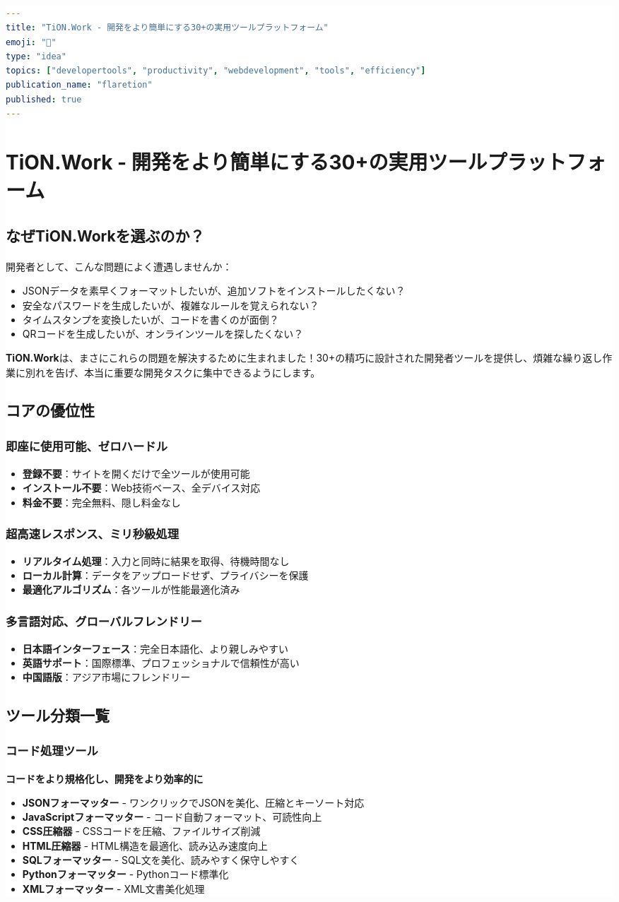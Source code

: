 ```yaml
---
title: "TiON.Work - 開発をより簡単にする30+の実用ツールプラットフォーム"
emoji: "🚀"
type: "idea"
topics: ["developertools", "productivity", "webdevelopment", "tools", "efficiency"]
publication_name: "flaretion"
published: true
---
```


# TiON.Work - 開発をより簡単にする30+の実用ツールプラットフォーム

## なぜTiON.Workを選ぶのか？

開発者として、こんな問題によく遭遇しませんか：
- JSONデータを素早くフォーマットしたいが、追加ソフトをインストールしたくない？
- 安全なパスワードを生成したいが、複雑なルールを覚えられない？
- タイムスタンプを変換したいが、コードを書くのが面倒？
- QRコードを生成したいが、オンラインツールを探したくない？

**TiON.Work**は、まさにこれらの問題を解決するために生まれました！30+の精巧に設計された開発者ツールを提供し、煩雑な繰り返し作業に別れを告げ、本当に重要な開発タスクに集中できるようにします。

## コアの優位性

### 即座に使用可能、ゼロハードル
- **登録不要**：サイトを開くだけで全ツールが使用可能
- **インストール不要**：Web技術ベース、全デバイス対応
- **料金不要**：完全無料、隠し料金なし

### 超高速レスポンス、ミリ秒級処理
- **リアルタイム処理**：入力と同時に結果を取得、待機時間なし
- **ローカル計算**：データをアップロードせず、プライバシーを保護
- **最適化アルゴリズム**：各ツールが性能最適化済み

### 多言語対応、グローバルフレンドリー
- **日本語インターフェース**：完全日本語化、より親しみやすい
- **英語サポート**：国際標準、プロフェッショナルで信頼性が高い
- **中国語版**：アジア市場にフレンドリー

## ツール分類一覧

### コード処理ツール
**コードをより規格化し、開発をより効率的に**

- **JSONフォーマッター** - ワンクリックでJSONを美化、圧縮とキーソート対応
- **JavaScriptフォーマッター** - コード自動フォーマット、可読性向上
- **CSS圧縮器** - CSSコードを圧縮、ファイルサイズ削減
- **HTML圧縮器** - HTML構造を最適化、読み込み速度向上
- **SQLフォーマッター** - SQL文を美化、読みやすく保守しやすく
- **Pythonフォーマッター** - Pythonコード標準化
- **XMLフォーマッター** - XML文書美化処理
